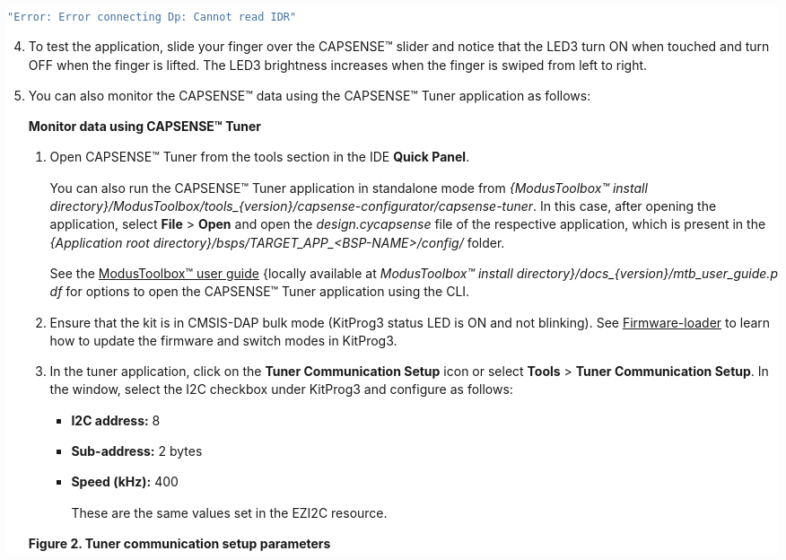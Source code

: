    ``` c
   "Error: Error connecting Dp: Cannot read IDR"
   ```

4. To test the application, slide your finger over the CAPSENSE&trade; slider and notice that the LED3 turn ON when touched and turn OFF when the finger is lifted. The LED3 brightness increases when the finger is swiped from left to right.

5. You can also monitor the CAPSENSE&trade; data using the CAPSENSE&trade; Tuner application as follows:

    **Monitor data using CAPSENSE&trade; Tuner**

    1. Open CAPSENSE&trade; Tuner from the tools section in the IDE **Quick Panel**.

        You can also run the CAPSENSE&trade; Tuner application in standalone mode from *{ModusToolbox&trade; install directory}/ModusToolbox/tools_{version}/capsense-configurator/capsense-tuner*. In this case, after opening the application, select **File** > **Open** and open the *design.cycapsense* file of the respective application, which is present in the *{Application root directory}/bsps/TARGET_APP_\<BSP-NAME>/config/* folder.

	     See the [ModusToolbox&trade; user guide](https://www.infineon.com/ModusToolboxUserGuide) {locally available at *ModusToolbox&trade; install directory}/docs_{version}/mtb_user_guide.pdf* for options to open the CAPSENSE&trade; Tuner application using the CLI.

    2. Ensure that the kit is in CMSIS-DAP bulk mode (KitProg3 status LED is ON and not blinking). See [Firmware-loader](https://github.com/Infineon/Firmware-loader) to learn how to update the firmware and switch modes in KitProg3.

    3. In the tuner application, click on the **Tuner Communication Setup** icon or select **Tools** > **Tuner Communication Setup**. In the window, select the I2C checkbox under KitProg3 and configure as follows:

       - **I2C address:** 8
       - **Sub-address:** 2 bytes
       - **Speed (kHz):** 400

         These are the same values set in the EZI2C resource.

      **Figure 2. Tuner communication setup parameters**

